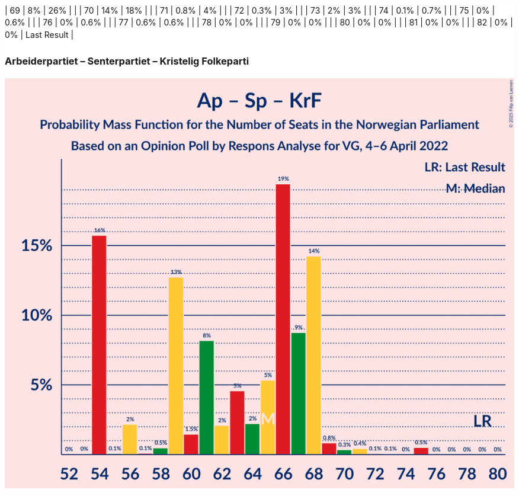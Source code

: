 | 69 | 8% | 26% |  |
| 70 | 14% | 18% |  |
| 71 | 0.8% | 4% |  |
| 72 | 0.3% | 3% |  |
| 73 | 2% | 3% |  |
| 74 | 0.1% | 0.7% |  |
| 75 | 0% | 0.6% |  |
| 76 | 0% | 0.6% |  |
| 77 | 0.6% | 0.6% |  |
| 78 | 0% | 0% |  |
| 79 | 0% | 0% |  |
| 80 | 0% | 0% |  |
| 81 | 0% | 0% |  |
| 82 | 0% | 0% | Last Result |

### Arbeiderpartiet – Senterpartiet – Kristelig Folkeparti

![Graph with seats probability mass function not yet produced](2022-04-06-ResponsAnalyse-coalitions-seats-pmf-ap–sp–krf.png "Seats Probability Mass Function")
